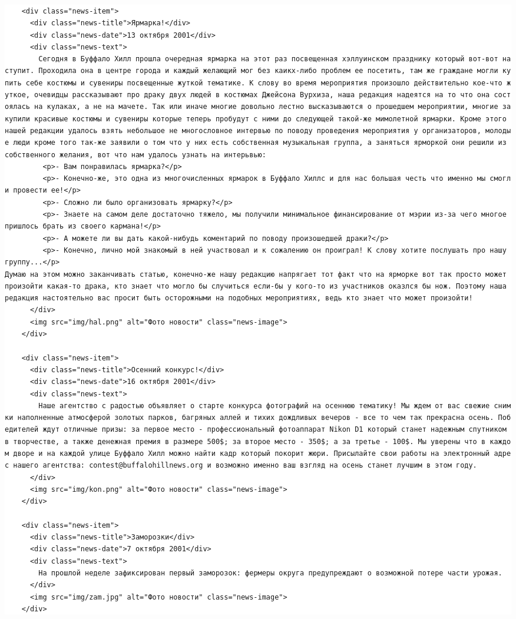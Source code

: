         <div class="news-item">
          <div class="news-title">Ярмарка!</div>
          <div class="news-date">13 октября 2001</div>
          <div class="news-text">
            Сегодня в Буффало Хилл прошла очередная ярмарка на этот раз посвещенная хэллуинском празднику который вот-вот наступит. Проходила она в центре города и каждый желающий мог без каикх-либо проблем ее посетить, там же граждане могли купить себе костюмы и сувениры посвещенные жуткой тематике. К слову во время мероприятия произошло действительно кое-что жуткое, очевидцы рассказывают про драку двух людей в костюмах Джейсона Вурхиза, наша редакция надеятся на то что она состоялась на кулаках, а не на мачете. Так или иначе многие довольно лестно высказываются о прошедшем мероприятии, многие закупили красивые костюмы и сувениры которые теперь пробудут с ними до следующей такой-же мимолетной ярмарки. Кроме этого нашей редакции удалось взять небольшое не многословное интервью по поводу проведения мероприятия у организаторов, молодые люди кроме того так-же заявили о том что у них есть собственная музыкальная группа, а заняться ярморкой они решили из собственного желания, вот что нам удалось узнать на интерьвью: 
             <p>- Вам понравилась ярмарка?</p>
             <p>- Конечно-же, это одна из многочисленных ярмарок в Буффало Хиллс и для нас большая честь что именно мы смогли провести ее!</p>
             <p>- Сложно ли было организовать ярмарку?</p>
             <p>- Знаете на самом деле достаточно тяжело, мы получили минимальное финансирование от мэрии из-за чего многое пришлось брать из своего кармана!</p>
             <p>- А можете ли вы дать какой-нибудь коментарий по поводу произошедшей драки?</p>
             <p>- Конечно, лично мой знакомый в ней участвовал и к сожалению он проиграл! К слову хотите послушать про нашу группу...</p>
    Думаю на этом можно заканчивать статью, конечно-же нашу редакцию напрягает тот факт что на ярморке вот так просто может произойти какая-то драка, кто знает что могло бы случиться если-бы у кого-то из участников оказлся бы нож. Поэтому наша редакция настоятельно вас просит быть осторожными на подобных мероприятиях, ведь кто знает что может произойти!
          </div>
          <img src="img/hal.png" alt="Фото новости" class="news-image">
        </div>

        <div class="news-item">
          <div class="news-title">Осенний конкурс!</div>
          <div class="news-date">16 октября 2001</div>
          <div class="news-text">
            Наше агентство с радостью объявляет о старте конкурса фотографий на осеннюю тематику! Мы ждем от вас свежие снимки наполненные атмосферой золотых парков, багряных аллей и тихих дождливых вечеров - все то чем так прекрасна осень. Победителей ждут отличные призы: за первое место - профессиональный фотоаппарат Nikon D1 который станет надежным спутником в творчестве, а также денежная премия в размере 500$; за второе место - 350$; а за третье - 100$. Мы уверены что в каждом дворе и на каждой улице Буффало Хилл можно найти кадр который покорит жюри. Присылайте свои работы на электронный адрес нашего агентства: contest@buffalohillnews.org и возможно именно ваш взгляд на осень станет лучшим в этом году.
          </div>
          <img src="img/kon.png" alt="Фото новости" class="news-image">
        </div>

        <div class="news-item">
          <div class="news-title">Заморозки</div>
          <div class="news-date">7 октября 2001</div>
          <div class="news-text">
            На прошлой неделе зафиксирован первый заморозок: фермеры округа предупреждают о возможной потере части урожая.
          </div>
          <img src="img/zam.jpg" alt="Фото новости" class="news-image">
        </div>
